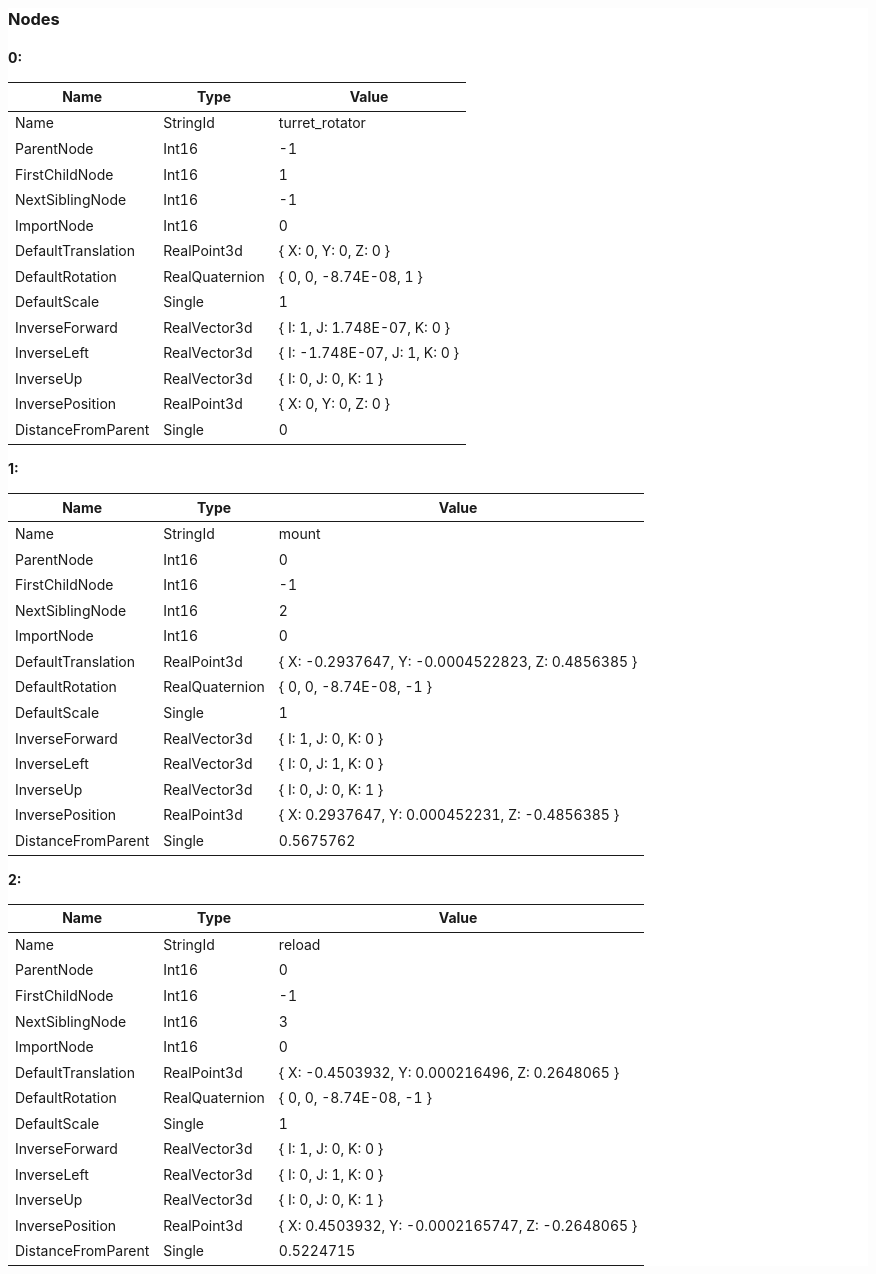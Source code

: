 
### Nodes

**0:**

Name	| Type	| Value
---	|---	|---	|
Name	|StringId	|turret_rotator
ParentNode	|Int16	|-1
FirstChildNode	|Int16	|1
NextSiblingNode	|Int16	|-1
ImportNode	|Int16	|0
DefaultTranslation	|RealPoint3d	|{ X: 0, Y: 0, Z: 0 }
DefaultRotation	|RealQuaternion	|{ 0, 0, -8.74E-08, 1 }
DefaultScale	|Single	|1
InverseForward	|RealVector3d	|{ I: 1, J: 1.748E-07, K: 0 }
InverseLeft	|RealVector3d	|{ I: -1.748E-07, J: 1, K: 0 }
InverseUp	|RealVector3d	|{ I: 0, J: 0, K: 1 }
InversePosition	|RealPoint3d	|{ X: 0, Y: 0, Z: 0 }
DistanceFromParent	|Single	|0


**1:**

Name	| Type	| Value
---	|---	|---	|
Name	|StringId	|mount
ParentNode	|Int16	|0
FirstChildNode	|Int16	|-1
NextSiblingNode	|Int16	|2
ImportNode	|Int16	|0
DefaultTranslation	|RealPoint3d	|{ X: -0.2937647, Y: -0.0004522823, Z: 0.4856385 }
DefaultRotation	|RealQuaternion	|{ 0, 0, -8.74E-08, -1 }
DefaultScale	|Single	|1
InverseForward	|RealVector3d	|{ I: 1, J: 0, K: 0 }
InverseLeft	|RealVector3d	|{ I: 0, J: 1, K: 0 }
InverseUp	|RealVector3d	|{ I: 0, J: 0, K: 1 }
InversePosition	|RealPoint3d	|{ X: 0.2937647, Y: 0.000452231, Z: -0.4856385 }
DistanceFromParent	|Single	|0.5675762


**2:**

Name	| Type	| Value
---	|---	|---	|
Name	|StringId	|reload
ParentNode	|Int16	|0
FirstChildNode	|Int16	|-1
NextSiblingNode	|Int16	|3
ImportNode	|Int16	|0
DefaultTranslation	|RealPoint3d	|{ X: -0.4503932, Y: 0.000216496, Z: 0.2648065 }
DefaultRotation	|RealQuaternion	|{ 0, 0, -8.74E-08, -1 }
DefaultScale	|Single	|1
InverseForward	|RealVector3d	|{ I: 1, J: 0, K: 0 }
InverseLeft	|RealVector3d	|{ I: 0, J: 1, K: 0 }
InverseUp	|RealVector3d	|{ I: 0, J: 0, K: 1 }
InversePosition	|RealPoint3d	|{ X: 0.4503932, Y: -0.0002165747, Z: -0.2648065 }
DistanceFromParent	|Single	|0.5224715
